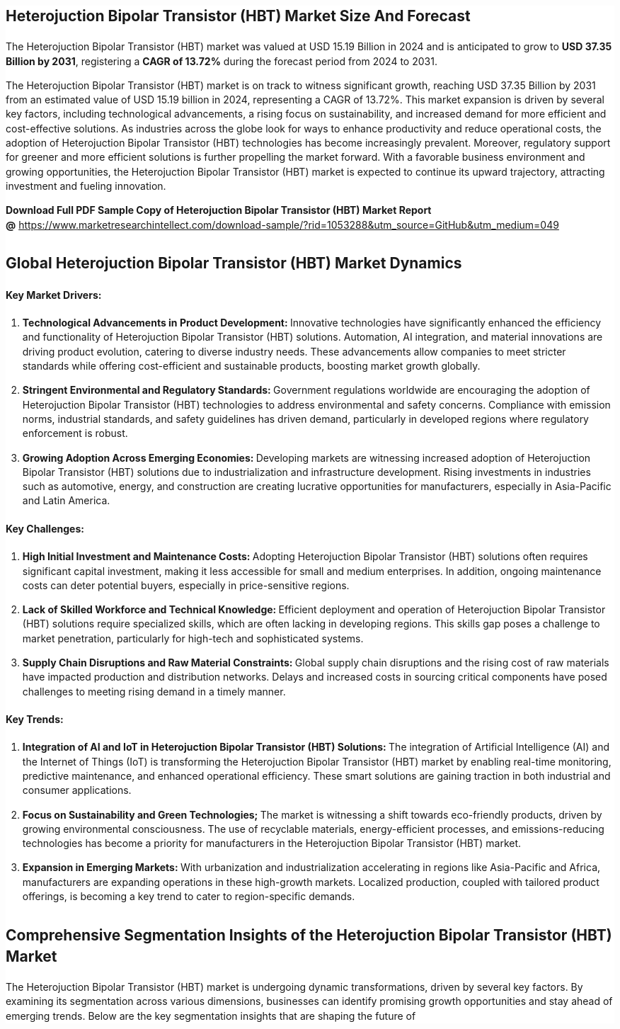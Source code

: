 <h2>Heterojuction Bipolar Transistor (HBT) Market Size And Forecast</h2><p>The Heterojuction Bipolar Transistor (HBT) market was valued at USD 15.19 Billion in 2024 and is anticipated to grow to <strong>USD 37.35 Billion by 2031</strong>, registering a <strong>CAGR of 13.72%</strong> during the forecast period from 2024 to 2031.</p><p>The Heterojuction Bipolar Transistor (HBT) market is on track to witness significant growth, reaching USD 37.35 Billion by 2031 from an estimated value of USD 15.19 billion in 2024, representing a CAGR of 13.72%. This market expansion is driven by several key factors, including technological advancements, a rising focus on sustainability, and increased demand for more efficient and cost-effective solutions. As industries across the globe look for ways to enhance productivity and reduce operational costs, the adoption of Heterojuction Bipolar Transistor (HBT) technologies has become increasingly prevalent. Moreover, regulatory support for greener and more efficient solutions is further propelling the market forward. With a favorable business environment and growing opportunities, the Heterojuction Bipolar Transistor (HBT) market is expected to continue its upward trajectory, attracting investment and fueling innovation.</p><p><strong>Download Full PDF Sample Copy of Heterojuction Bipolar Transistor (HBT) Market Report @</strong>&nbsp;<a href="https://www.marketresearchintellect.com/download-sample/?rid=1053288&amp;utm_source=GitHub&amp;utm_medium=049">https://www.marketresearchintellect.com/download-sample/?rid=1053288&amp;utm_source=GitHub&amp;utm_medium=049</a></p><h2>Global Heterojuction Bipolar Transistor (HBT) Market Dynamics</h2><h4><strong>Key Market Drivers:</strong></h4><ol><li><p><strong>Technological Advancements in Product Development:&nbsp;</strong>Innovative technologies have significantly enhanced the efficiency and functionality of Heterojuction Bipolar Transistor (HBT) solutions. Automation, AI integration, and material innovations are driving product evolution, catering to diverse industry needs. These advancements allow companies to meet stricter standards while offering cost-efficient and sustainable products, boosting market growth globally.</p></li><li><p><strong>Stringent Environmental and Regulatory Standards:&nbsp;</strong>Government regulations worldwide are encouraging the adoption of Heterojuction Bipolar Transistor (HBT) technologies to address environmental and safety concerns. Compliance with emission norms, industrial standards, and safety guidelines has driven demand, particularly in developed regions where regulatory enforcement is robust.</p></li><li><p><strong>Growing Adoption Across Emerging Economies:&nbsp;</strong>Developing markets are witnessing increased adoption of Heterojuction Bipolar Transistor (HBT) solutions due to industrialization and infrastructure development. Rising investments in industries such as automotive, energy, and construction are creating lucrative opportunities for manufacturers, especially in Asia-Pacific and Latin America.</p></li></ol><h4><strong>Key Challenges:</strong></h4><ol><li><p><strong>High Initial Investment and Maintenance Costs:&nbsp;</strong>Adopting Heterojuction Bipolar Transistor (HBT) solutions often requires significant capital investment, making it less accessible for small and medium enterprises. In addition, ongoing maintenance costs can deter potential buyers, especially in price-sensitive regions.</p></li><li><p><strong>Lack of Skilled Workforce and Technical Knowledge:&nbsp;</strong>Efficient deployment and operation of Heterojuction Bipolar Transistor (HBT) solutions require specialized skills, which are often lacking in developing regions. This skills gap poses a challenge to market penetration, particularly for high-tech and sophisticated systems.</p></li><li><p><strong>Supply Chain Disruptions and Raw Material Constraints:&nbsp;</strong>Global supply chain disruptions and the rising cost of raw materials have impacted production and distribution networks. Delays and increased costs in sourcing critical components have posed challenges to meeting rising demand in a timely manner.</p></li></ol><h4><strong>Key Trends:</strong></h4><ol><li><p><strong>Integration of AI and IoT in Heterojuction Bipolar Transistor (HBT) Solutions:&nbsp;</strong>The integration of Artificial Intelligence (AI) and the Internet of Things (IoT) is transforming the Heterojuction Bipolar Transistor (HBT) market by enabling real-time monitoring, predictive maintenance, and enhanced operational efficiency. These smart solutions are gaining traction in both industrial and consumer applications.</p></li><li><p><strong>Focus on Sustainability and Green Technologies;&nbsp;</strong>The market is witnessing a shift towards eco-friendly products, driven by growing environmental consciousness. The use of recyclable materials, energy-efficient processes, and emissions-reducing technologies has become a priority for manufacturers in the Heterojuction Bipolar Transistor (HBT) market.</p></li><li><p><strong>Expansion in Emerging Markets:&nbsp;</strong>With urbanization and industrialization accelerating in regions like Asia-Pacific and Africa, manufacturers are expanding operations in these high-growth markets. Localized production, coupled with tailored product offerings, is becoming a key trend to cater to region-specific demands.</p></li></ol><div class="article-main__content" data-test-id="publishing-text-block"><h2>Comprehensive Segmentation Insights of the Heterojuction Bipolar Transistor (HBT) Market</h2><p>The Heterojuction Bipolar Transistor (HBT) market is undergoing dynamic transformations, driven by several key factors. By examining its segmentation across various dimensions, businesses can identify promising growth opportunities and stay ahead of emerging trends. Below are the key segmentation insights that are shaping the future of